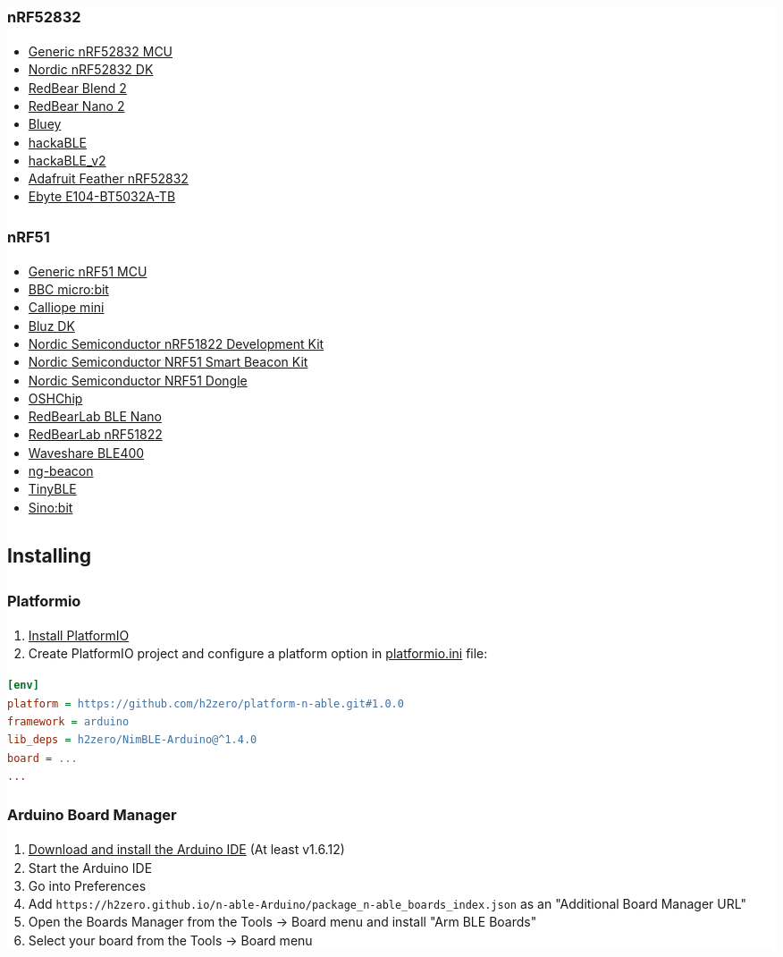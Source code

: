 ### nRF52832
 * [Generic nRF52832 MCU](https://www.nordicsemi.com/Products/nRF52832)
 * [Nordic nRF52832 DK](https://www.nordicsemi.com/eng/Products/Bluetooth-Smart-Bluetooth-low-energy/nRF52-DK)
 * [RedBear Blend 2](https://github.com/redbear/nRF5x#blend-2)
 * [RedBear Nano 2](https://github.com/redbear/nRF5x#ble-nano-2)
 * [Bluey](https://github.com/electronut/ElectronutLabs-bluey)
 * [hackaBLE](https://github.com/electronut/ElectronutLabs-hackaBLE)
 * [hackaBLE_v2](https://github.com/electronut/ElectronutLabs-hackaBLE)
 * [Adafruit Feather nRF52832](https://www.adafruit.com/product/3406)
 * [Ebyte E104-BT5032A-TB](https://www.ebyte.com/en/product-view-news.html?id=956)

### nRF51
 * [Generic nRF51 MCU](https://www.nordicsemi.com/eng/Products/Bluetooth-low-energy/nRF51822)
 * [BBC micro:bit](https://microbit.org)
 * [Calliope mini](https://calliope.cc/en)
 * [Bluz DK](http://bluz.io)
 * [Nordic Semiconductor nRF51822 Development Kit](https://www.nordicsemi.com/eng/Products/Bluetooth-low-energy/nRF51822-Development-Kit)
 * [Nordic Semiconductor NRF51 Smart Beacon Kit](https://www.nordicsemi.com/eng/Products/Bluetooth-low-energy/nRF51822-Bluetooth-Smart-Beacon-Kit)
 * [Nordic Semiconductor NRF51 Dongle](http://www.nordicsemi.com/eng/Products/nRF51-Dongle)
 * [OSHChip](http://www.oshchip.org/)
 * [RedBearLab BLE Nano](http://redbearlab.com/blenano/)
 * [RedBearLab nRF51822](http://redbearlab.com/redbearlab-nrf51822/)
 * [Waveshare BLE400](http://www.waveshare.com/wiki/BLE400)
 * [ng-beacon](https://github.com/urish/ng-beacon)
 * [TinyBLE](https://www.seeedstudio.com/Seeed-Tiny-BLE-BLE-%2B-6DOF-Mbed-Platform-p-2268.html)
 * [Sino:bit](http://sinobit.org)

## Installing

### Platformio
1. [Install PlatformIO](https://platformio.org)
2. Create PlatformIO project and configure a platform option in [platformio.ini](http://docs.platformio.org/page/projectconf.html) file:

```ini
[env]
platform = https://github.com/h2zero/platform-n-able.git#1.0.0
framework = arduino
lib_deps = h2zero/NimBLE-Arduino@^1.4.0
board = ...
...
```

### Arduino Board Manager
 1. [Download and install the Arduino IDE](https://www.arduino.cc/en/Main/Software) (At least v1.6.12)
 2. Start the Arduino IDE
 3. Go into Preferences
 4. Add ```https://h2zero.github.io/n-able-Arduino/package_n-able_boards_index.json``` as an "Additional Board Manager URL"
 5. Open the Boards Manager from the Tools -> Board menu and install "Arm BLE Boards"
 6. Select your board from the Tools -> Board menu
